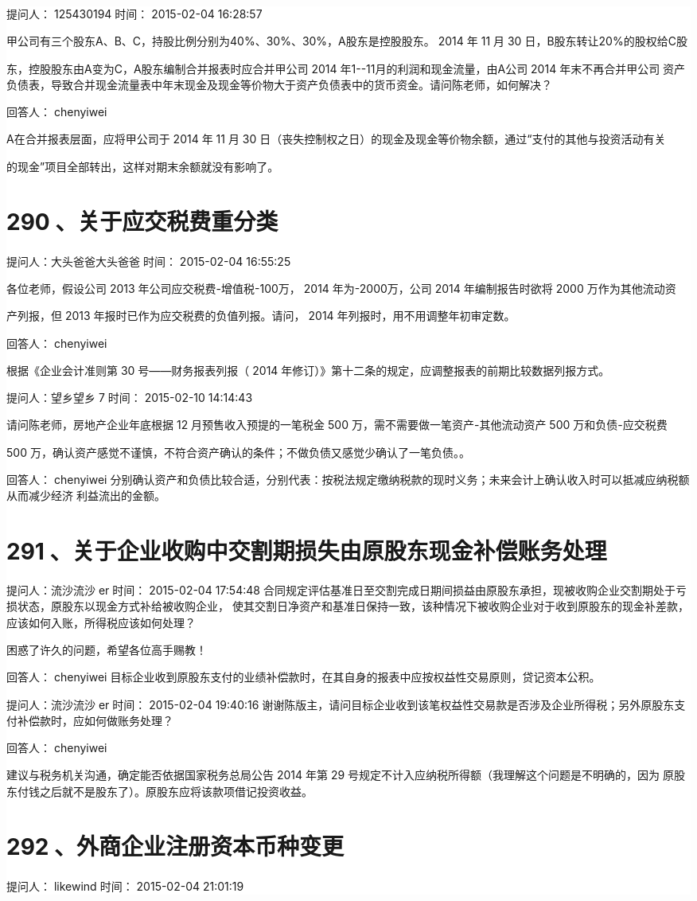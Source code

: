 提问人： 125430194 时间： 2015-02-04 16:28:57

甲公司有三个股东A、B、C，持股比例分别为40%、30%、30%，A股东是控股股东。 2014 年 11 月 30 日，B股东转让20%的股权给C股

东，控股股东由A变为C，A股东编制合并报表时应合并甲公司 2014 年1--11月的利润和现金流量，由A公司 2014 年末不再合并甲公司
资产负债表，导致合并现金流量表中年末现金及现金等价物大于资产负债表中的货币资金。请问陈老师，如何解决？

回答人： chenyiwei

A在合并报表层面，应将甲公司于 2014 年 11 月 30 日（丧失控制权之日）的现金及现金等价物余额，通过“支付的其他与投资活动有关

的现金”项目全部转出，这样对期末余额就没有影响了。

# 290 、关于应交税费重分类

提问人：大头爸爸大头爸爸 时间： 2015-02-04 16:55:25

各位老师，假设公司 2013 年公司应交税费-增值税-100万， 2014 年为-2000万，公司 2014 年编制报告时欲将 2000 万作为其他流动资

产列报，但 2013 年报时已作为应交税费的负值列报。请问， 2014 年列报时，用不用调整年初审定数。

回答人： chenyiwei

根据《企业会计准则第 30 号——财务报表列报（ 2014 年修订）》第十二条的规定，应调整报表的前期比较数据列报方式。

提问人：望乡望乡 7 时间： 2015-02-10 14:14:43

请问陈老师，房地产企业年底根据 12 月预售收入预提的一笔税金 500 万，需不需要做一笔资产-其他流动资产 500 万和负债-应交税费

500 万，确认资产感觉不谨慎，不符合资产确认的条件；不做负债又感觉少确认了一笔负债。。

回答人： chenyiwei
分别确认资产和负债比较合适，分别代表：按税法规定缴纳税款的现时义务；未来会计上确认收入时可以抵减应纳税额从而减少经济
利益流出的金额。

# 291 、关于企业收购中交割期损失由原股东现金补偿账务处理

提问人：流沙流沙 er 时间： 2015-02-04 17:54:48
合同规定评估基准日至交割完成日期间损益由原股东承担，现被收购企业交割期处于亏损状态，原股东以现金方式补给被收购企业，
使其交割日净资产和基准日保持一致，该种情况下被收购企业对于收到原股东的现金补差款，应该如何入账，所得税应该如何处理？

困惑了许久的问题，希望各位高手赐教！

回答人： chenyiwei
目标企业收到原股东支付的业绩补偿款时，在其自身的报表中应按权益性交易原则，贷记资本公积。

提问人：流沙流沙 er 时间： 2015-02-04 19:40:16
谢谢陈版主，请问目标企业收到该笔权益性交易款是否涉及企业所得税；另外原股东支付补偿款时，应如何做账务处理？

回答人： chenyiwei

建议与税务机关沟通，确定能否依据国家税务总局公告 2014 年第 29 号规定不计入应纳税所得额（我理解这个问题是不明确的，因为
原股东付钱之后就不是股东了）。原股东应将该款项借记投资收益。


# 292 、外商企业注册资本币种变更

提问人： likewind 时间： 2015-02-04 21:01:19
